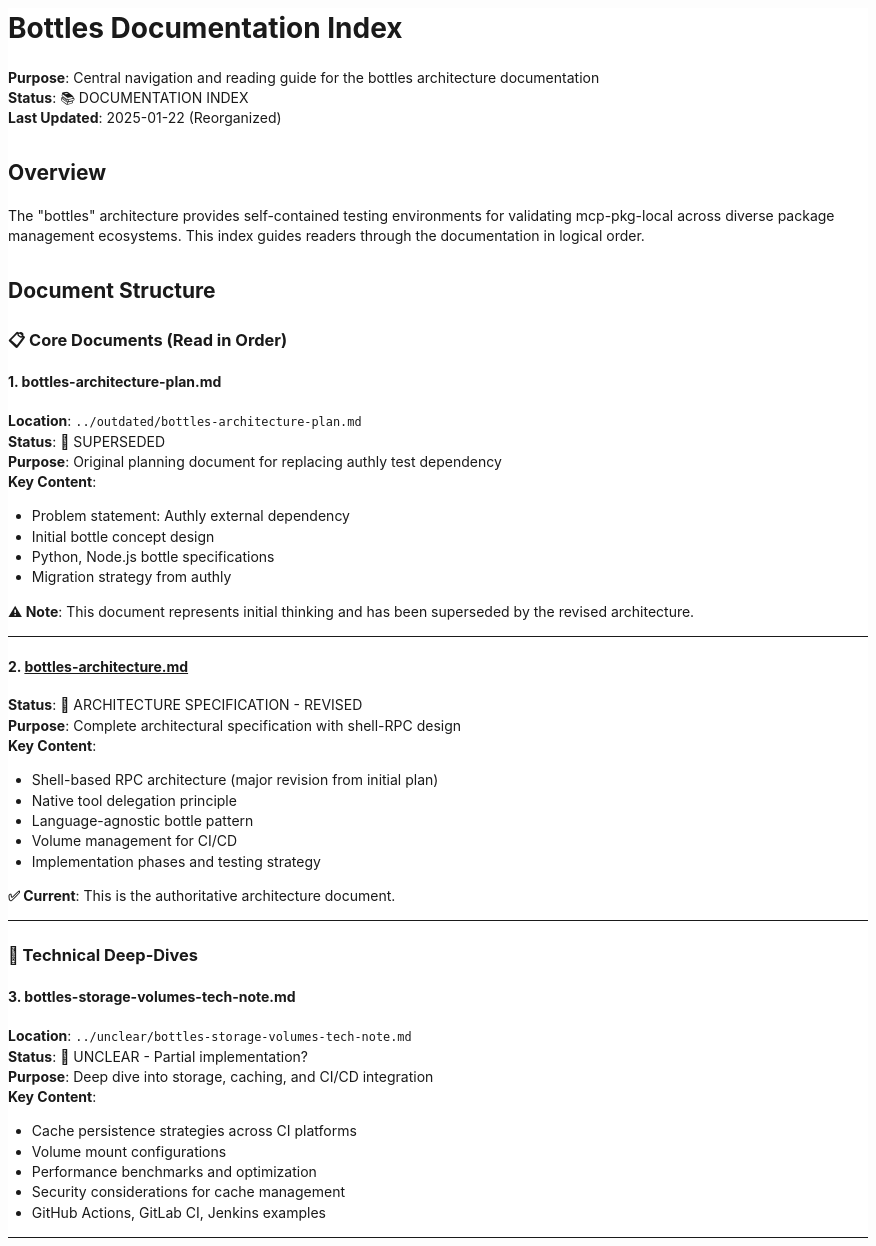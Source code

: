 # Bottles Documentation Index

**Purpose**: Central navigation and reading guide for the bottles architecture documentation  
**Status**: 📚 DOCUMENTATION INDEX  
**Last Updated**: 2025-01-22 (Reorganized)  

## Overview

The "bottles" architecture provides self-contained testing environments for validating mcp-pkg-local across diverse package management ecosystems. This index guides readers through the documentation in logical order.

## Document Structure

### 📋 Core Documents (Read in Order)

#### 1. bottles-architecture-plan.md
**Location**: `../outdated/bottles-architecture-plan.md`  
**Status**: 📝 SUPERSEDED  
**Purpose**: Original planning document for replacing authly test dependency  
**Key Content**:
- Problem statement: Authly external dependency
- Initial bottle concept design
- Python, Node.js bottle specifications
- Migration strategy from authly

**⚠️ Note**: This document represents initial thinking and has been superseded by the revised architecture.

---

#### 2. [bottles-architecture.md](./bottles-architecture.md)
**Status**: 📐 ARCHITECTURE SPECIFICATION - REVISED  
**Purpose**: Complete architectural specification with shell-RPC design  
**Key Content**:
- Shell-based RPC architecture (major revision from initial plan)
- Native tool delegation principle
- Language-agnostic bottle pattern
- Volume management for CI/CD
- Implementation phases and testing strategy

**✅ Current**: This is the authoritative architecture document.

---

### 🔬 Technical Deep-Dives

#### 3. bottles-storage-volumes-tech-note.md
**Location**: `../unclear/bottles-storage-volumes-tech-note.md`  
**Status**: 🔬 UNCLEAR - Partial implementation?  
**Purpose**: Deep dive into storage, caching, and CI/CD integration  
**Key Content**:
- Cache persistence strategies across CI platforms
- Volume mount configurations
- Performance benchmarks and optimization
- Security considerations for cache management
- GitHub Actions, GitLab CI, Jenkins examples

---